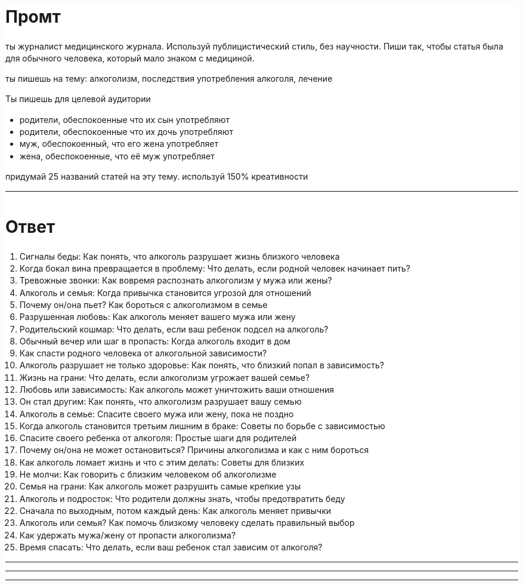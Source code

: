 # Промт

ты журналист медицинского журнала. Используй публицистический стиль, без научности. Пиши так, чтобы статья была для обычного человека, который мало знаком с медициной.

ты пишешь на тему: алкоголизм, последствия употребления алкоголя, лечение

Ты пишешь для целевой аудитории
- родители, обеспокоенные что их сын употребляют
- родители, обеспокоенные что их дочь употребляют
- муж, обеспокоенный, что его жена употребляет
- жена, обеспокоенные, что её муж употребляет


придумай 25 названий статей на эту тему.
используй 150% креативности

---

# Ответ

1. Сигналы беды: Как понять, что алкоголь разрушает жизнь близкого человека
2. Когда бокал вина превращается в проблему: Что делать, если родной человек начинает пить?
3. Тревожные звонки: Как вовремя распознать алкоголизм у мужа или жены?
4. Алкоголь и семья: Когда привычка становится угрозой для отношений
5. Почему он/она пьет? Как бороться с алкоголизмом в семье
6. Разрушенная любовь: Как алкоголь меняет вашего мужа или жену
7. Родительский кошмар: Что делать, если ваш ребенок подсел на алкоголь?
8. Обычный вечер или шаг в пропасть: Когда алкоголь входит в дом
9. Как спасти родного человека от алкогольной зависимости?
10. Алкоголь разрушает не только здоровье: Как понять, что близкий попал в зависимость?
11. Жизнь на грани: Что делать, если алкоголизм угрожает вашей семье?
12. Любовь или зависимость: Как алкоголь может уничтожить ваши отношения
13. Он стал другим: Как понять, что алкоголизм разрушает вашу семью
14. Алкоголь в семье: Спасите своего мужа или жену, пока не поздно
15. Когда алкоголь становится третьим лишним в браке: Советы по борьбе с зависимостью
16. Спасите своего ребенка от алкоголя: Простые шаги для родителей
17. Почему он/она не может остановиться? Причины алкоголизма и как с ним бороться
18. Как алкоголь ломает жизнь и что с этим делать: Советы для близких
19. Не молчи: Как говорить с близким человеком об алкоголизме
20. Семья на грани: Как алкоголь может разрушить самые крепкие узы
21. Алкоголь и подросток: Что родители должны знать, чтобы предотвратить беду
22. Сначала по выходным, потом каждый день: Как алкоголь меняет привычки
23. Алкоголь или семья? Как помочь близкому человеку сделать правильный выбор
24. Как удержать мужа/жену от пропасти алкоголизма?
25. Время спасать: Что делать, если ваш ребенок стал зависим от алкоголя?


---
---
---
